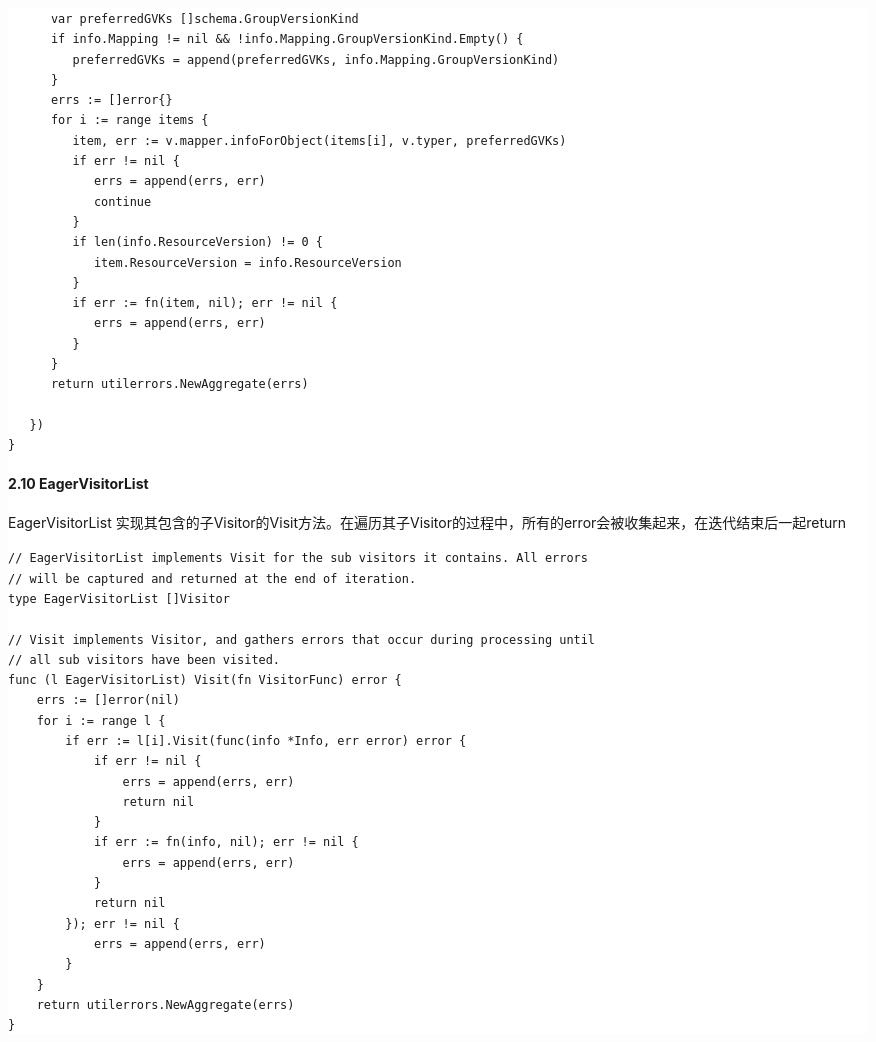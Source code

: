 ```
      var preferredGVKs []schema.GroupVersionKind
      if info.Mapping != nil && !info.Mapping.GroupVersionKind.Empty() {
         preferredGVKs = append(preferredGVKs, info.Mapping.GroupVersionKind)
      }
      errs := []error{}
      for i := range items {
         item, err := v.mapper.infoForObject(items[i], v.typer, preferredGVKs)
         if err != nil {
            errs = append(errs, err)
            continue
         }
         if len(info.ResourceVersion) != 0 {
            item.ResourceVersion = info.ResourceVersion
         }
         if err := fn(item, nil); err != nil {
            errs = append(errs, err)
         }
      }
      return utilerrors.NewAggregate(errs)

   })
}
```

#### 2.10 EagerVisitorList

EagerVisitorList 实现其包含的子Visitor的Visit方法。在遍历其子Visitor的过程中，所有的error会被收集起来，在迭代结束后一起return

```
// EagerVisitorList implements Visit for the sub visitors it contains. All errors
// will be captured and returned at the end of iteration.
type EagerVisitorList []Visitor

// Visit implements Visitor, and gathers errors that occur during processing until
// all sub visitors have been visited.
func (l EagerVisitorList) Visit(fn VisitorFunc) error {
	errs := []error(nil)
	for i := range l {
		if err := l[i].Visit(func(info *Info, err error) error {
			if err != nil {
				errs = append(errs, err)
				return nil
			}
			if err := fn(info, nil); err != nil {
				errs = append(errs, err)
			}
			return nil
		}); err != nil {
			errs = append(errs, err)
		}
	}
	return utilerrors.NewAggregate(errs)
}
```
